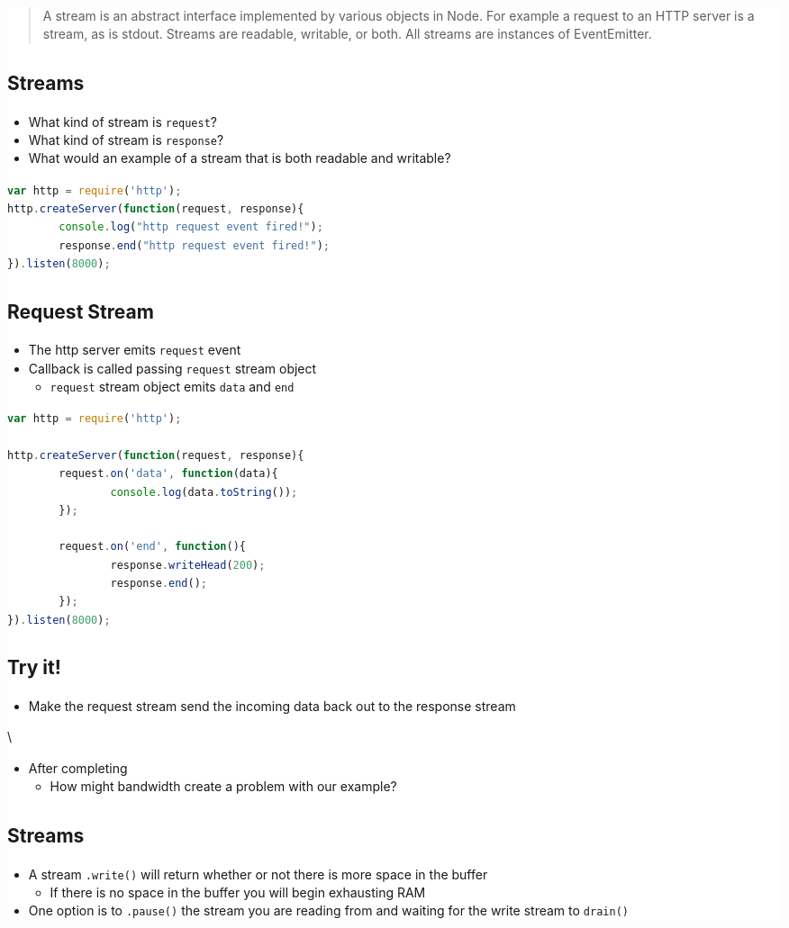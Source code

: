 > A stream is an abstract interface implemented by various objects in Node. For example a request to an HTTP server is a stream, as is stdout. Streams are readable, writable, or both. All streams are instances of EventEmitter.

## Streams

* What kind of stream is `request`?
* What kind of stream is `response`?
* What would an example of a stream that is both readable and writable?

```javascript
var http = require('http');
http.createServer(function(request, response){
        console.log("http request event fired!");
        response.end("http request event fired!");
}).listen(8000);
```

## Request Stream

* The http server emits `request` event
* Callback is called passing `request` stream object
	* `request` stream object emits `data` and `end`

```javascript
var http = require('http');

http.createServer(function(request, response){
        request.on('data', function(data){
                console.log(data.toString());
        });

        request.on('end', function(){
                response.writeHead(200);
                response.end();
        });
}).listen(8000);
```

## Try it!

* Make the request stream send the incoming data back out to the response stream

\

* After completing
	* How might bandwidth create a problem with our example?

## Streams

* A stream `.write()` will return whether or not there is more space in the buffer
	* If there is no space in the buffer you will begin exhausting RAM
* One option is to `.pause()` the stream you are reading from and waiting for the write stream to `drain()`
